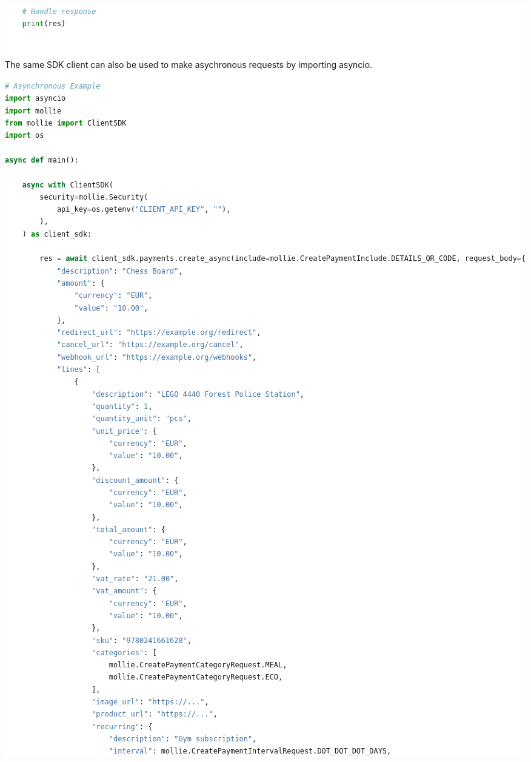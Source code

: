 ```python
    # Handle response
    print(res)
```

</br>

The same SDK client can also be used to make asychronous requests by importing asyncio.
```python
# Asynchronous Example
import asyncio
import mollie
from mollie import ClientSDK
import os

async def main():

    async with ClientSDK(
        security=mollie.Security(
            api_key=os.getenv("CLIENT_API_KEY", ""),
        ),
    ) as client_sdk:

        res = await client_sdk.payments.create_async(include=mollie.CreatePaymentInclude.DETAILS_QR_CODE, request_body={
            "description": "Chess Board",
            "amount": {
                "currency": "EUR",
                "value": "10.00",
            },
            "redirect_url": "https://example.org/redirect",
            "cancel_url": "https://example.org/cancel",
            "webhook_url": "https://example.org/webhooks",
            "lines": [
                {
                    "description": "LEGO 4440 Forest Police Station",
                    "quantity": 1,
                    "quantity_unit": "pcs",
                    "unit_price": {
                        "currency": "EUR",
                        "value": "10.00",
                    },
                    "discount_amount": {
                        "currency": "EUR",
                        "value": "10.00",
                    },
                    "total_amount": {
                        "currency": "EUR",
                        "value": "10.00",
                    },
                    "vat_rate": "21.00",
                    "vat_amount": {
                        "currency": "EUR",
                        "value": "10.00",
                    },
                    "sku": "9780241661628",
                    "categories": [
                        mollie.CreatePaymentCategoryRequest.MEAL,
                        mollie.CreatePaymentCategoryRequest.ECO,
                    ],
                    "image_url": "https://...",
                    "product_url": "https://...",
                    "recurring": {
                        "description": "Gym subscription",
                        "interval": mollie.CreatePaymentIntervalRequest.DOT_DOT_DOT_DAYS,
```